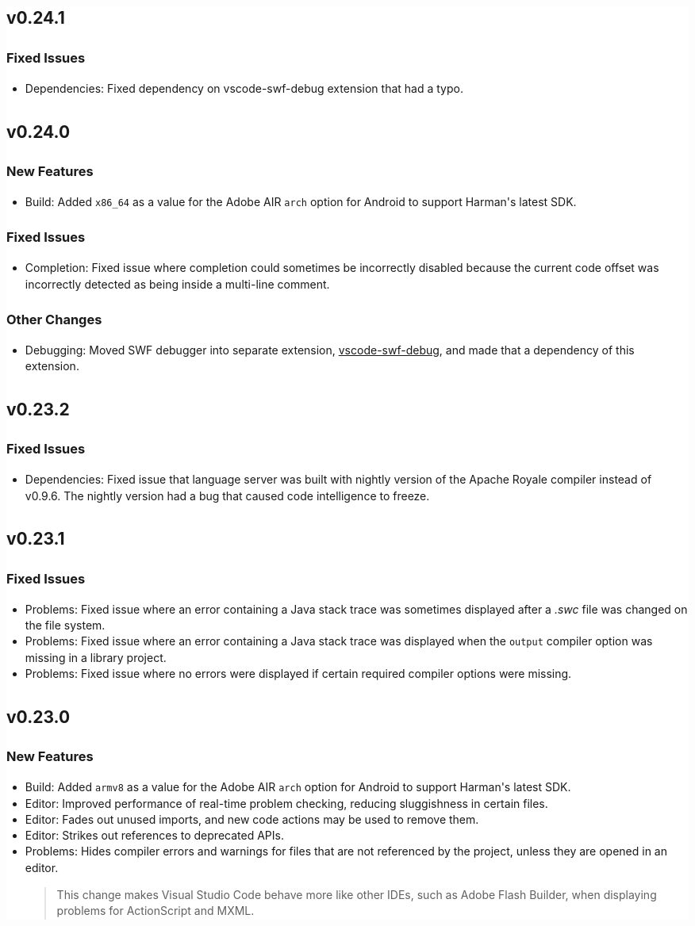 ## v0.24.1

### Fixed Issues

- Dependencies: Fixed dependency on vscode-swf-debug extension that had a typo.

## v0.24.0

### New Features

- Build: Added `x86_64` as a value for the Adobe AIR `arch` option for Android to support Harman's latest SDK.

### Fixed Issues

- Completion: Fixed issue where completion could sometimes be incorrectly disabled because the current code offset was incorrectly detected as being inside a multi-line comment.

### Other Changes

- Debugging: Moved SWF debugger into separate extension, [vscode-swf-debug](https://marketplace.visualstudio.com/items?itemName=bowlerhatllc.vscode-swf-debug), and made that a dependency of this extension.

## v0.23.2

### Fixed Issues

- Dependencies: Fixed issue that language server was built with nightly version of the Apache Royale compiler instead of v0.9.6. The nightly version had a bug that caused code intelligence to freeze.

## v0.23.1

### Fixed Issues

- Problems: Fixed issue where an error containing a Java stack trace was sometimes displayed after a _.swc_ file was changed on the file system.
- Problems: Fixed issue where an error containing a Java stack trace was displayed when the `output` compiler option was missing in a library project.
- Problems: Fixed issue where no errors were displayed if certain required compiler options were missing.

## v0.23.0

### New Features

- Build: Added `armv8` as a value for the Adobe AIR `arch` option for Android to support Harman's latest SDK.
- Editor: Improved performance of real-time problem checking, reducing sluggishness in certain files.
- Editor: Fades out unused imports, and new code actions may be used to remove them.
- Editor: Strikes out references to deprecated APIs.
- Problems: Hides compiler errors and warnings for files that are not referenced by the project, unless they are opened in an editor.
  > This change makes Visual Studio Code behave more like other IDEs, such as Adobe Flash Builder, when displaying problems for ActionScript and MXML.
